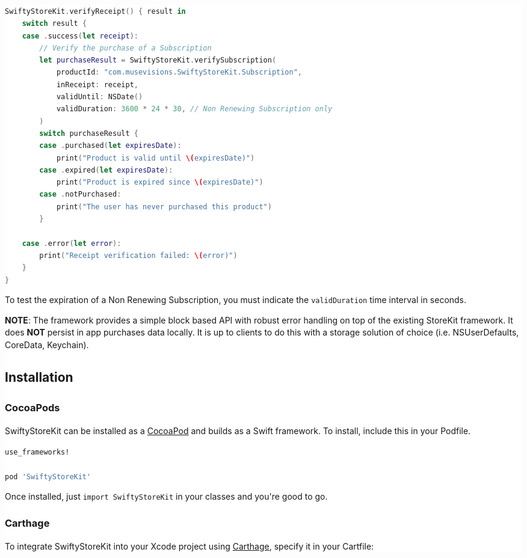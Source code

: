 ```swift
SwiftyStoreKit.verifyReceipt() { result in
    switch result {
    case .success(let receipt):
        // Verify the purchase of a Subscription
        let purchaseResult = SwiftyStoreKit.verifySubscription(
            productId: "com.musevisions.SwiftyStoreKit.Subscription",
            inReceipt: receipt,
            validUntil: NSDate()
            validDuration: 3600 * 24 * 30, // Non Renewing Subscription only
        )
        switch purchaseResult {
        case .purchased(let expiresDate):
            print("Product is valid until \(expiresDate)")
        case .expired(let expiresDate):
            print("Product is expired since \(expiresDate)")
        case .notPurchased:
            print("The user has never purchased this product")
        }

    case .error(let error):
        print("Receipt verification failed: \(error)")
    }
}
```


To test the expiration of a Non Renewing Subscription, you must indicate the `validDuration` time interval in seconds.



**NOTE**:
The framework provides a simple block based API with robust error handling on top of the existing StoreKit framework. It does **NOT** persist in app purchases data locally. It is up to clients to do this with a storage solution of choice (i.e. NSUserDefaults, CoreData, Keychain).

## Installation

### CocoaPods

SwiftyStoreKit can be installed as a [CocoaPod](https://cocoapods.org/) and builds as a Swift framework. To install, include this in your Podfile.

```ruby
use_frameworks!

pod 'SwiftyStoreKit'
```
Once installed, just ```import SwiftyStoreKit``` in your classes and you're good to go.

### Carthage

To integrate SwiftyStoreKit into your Xcode project using [Carthage](https://github.com/Carthage/Carthage), specify it in your Cartfile:

